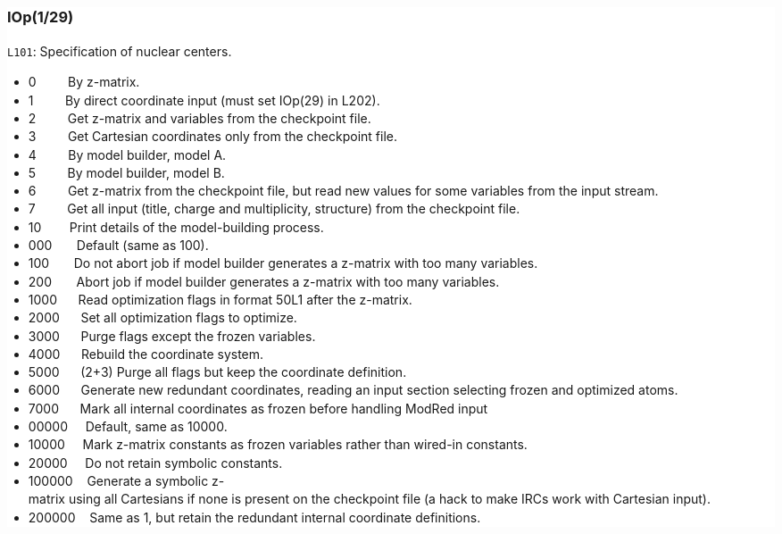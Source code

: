 


### IOp(1/29)
`L101`: Specification of nuclear centers.


* 0&nbsp;&nbsp;&nbsp;&nbsp;&nbsp;&nbsp;&nbsp;&nbsp;&nbsp;By&nbsp;z-matrix.&nbsp;&nbsp;&nbsp;&nbsp;&nbsp;&nbsp;&nbsp;&nbsp;
* 1&nbsp;&nbsp;&nbsp;&nbsp;&nbsp;&nbsp;&nbsp;&nbsp;&nbsp;By&nbsp;direct&nbsp;coordinate&nbsp;input&nbsp;(must&nbsp;set&nbsp;IOp(29)&nbsp;in&nbsp;L202).&nbsp;&nbsp;&nbsp;&nbsp;&nbsp;&nbsp;&nbsp;&nbsp;
* 2&nbsp;&nbsp;&nbsp;&nbsp;&nbsp;&nbsp;&nbsp;&nbsp;&nbsp;Get&nbsp;z-matrix&nbsp;and&nbsp;variables&nbsp;from&nbsp;the&nbsp;checkpoint&nbsp;file.&nbsp;&nbsp;&nbsp;&nbsp;&nbsp;&nbsp;&nbsp;&nbsp;
* 3&nbsp;&nbsp;&nbsp;&nbsp;&nbsp;&nbsp;&nbsp;&nbsp;&nbsp;Get&nbsp;Cartesian&nbsp;coordinates&nbsp;only&nbsp;from&nbsp;the&nbsp;checkpoint&nbsp;file.&nbsp;&nbsp;&nbsp;&nbsp;&nbsp;&nbsp;&nbsp;&nbsp;
* 4&nbsp;&nbsp;&nbsp;&nbsp;&nbsp;&nbsp;&nbsp;&nbsp;&nbsp;By&nbsp;model&nbsp;builder,&nbsp;model&nbsp;A.&nbsp;&nbsp;&nbsp;&nbsp;&nbsp;&nbsp;&nbsp;&nbsp;
* 5&nbsp;&nbsp;&nbsp;&nbsp;&nbsp;&nbsp;&nbsp;&nbsp;&nbsp;By&nbsp;model&nbsp;builder,&nbsp;model&nbsp;B.&nbsp;&nbsp;&nbsp;&nbsp;&nbsp;&nbsp;&nbsp;&nbsp;
* 6&nbsp;&nbsp;&nbsp;&nbsp;&nbsp;&nbsp;&nbsp;&nbsp;&nbsp;Get&nbsp;z-matrix&nbsp;from&nbsp;the&nbsp;checkpoint&nbsp;file,&nbsp;but&nbsp;read&nbsp;new&nbsp;values&nbsp;for&nbsp;some&nbsp;variables&nbsp;from&nbsp;the&nbsp;input&nbsp;stream.&nbsp;&nbsp;&nbsp;&nbsp;&nbsp;&nbsp;&nbsp;&nbsp;
* 7&nbsp;&nbsp;&nbsp;&nbsp;&nbsp;&nbsp;&nbsp;&nbsp;&nbsp;Get&nbsp;all&nbsp;input&nbsp;(title,&nbsp;charge&nbsp;and&nbsp;multiplicity,&nbsp;structure)&nbsp;from&nbsp;the&nbsp;checkpoint&nbsp;file.&nbsp;&nbsp;&nbsp;&nbsp;&nbsp;&nbsp;&nbsp;&nbsp;
* 10&nbsp;&nbsp;&nbsp;&nbsp;&nbsp;&nbsp;&nbsp;&nbsp;Print&nbsp;details&nbsp;of&nbsp;the&nbsp;model-building&nbsp;process.&nbsp;&nbsp;&nbsp;&nbsp;&nbsp;&nbsp;&nbsp;&nbsp;
* 000&nbsp;&nbsp;&nbsp;&nbsp;&nbsp;&nbsp;&nbsp;Default&nbsp;(same&nbsp;as&nbsp;100).&nbsp;&nbsp;&nbsp;&nbsp;&nbsp;&nbsp;&nbsp;&nbsp;
* 100&nbsp;&nbsp;&nbsp;&nbsp;&nbsp;&nbsp;&nbsp;Do&nbsp;not&nbsp;abort&nbsp;job&nbsp;if&nbsp;model&nbsp;builder&nbsp;generates&nbsp;a&nbsp;z-matrix&nbsp;with&nbsp;too&nbsp;many&nbsp;variables.&nbsp;&nbsp;&nbsp;&nbsp;&nbsp;&nbsp;&nbsp;&nbsp;
* 200&nbsp;&nbsp;&nbsp;&nbsp;&nbsp;&nbsp;&nbsp;Abort&nbsp;job&nbsp;if&nbsp;model&nbsp;builder&nbsp;generates&nbsp;a&nbsp;z-matrix&nbsp;with&nbsp;too&nbsp;many&nbsp;variables.&nbsp;&nbsp;&nbsp;&nbsp;&nbsp;&nbsp;&nbsp;&nbsp;
* 1000&nbsp;&nbsp;&nbsp;&nbsp;&nbsp;&nbsp;Read&nbsp;optimization&nbsp;flags&nbsp;in&nbsp;format&nbsp;50L1&nbsp;after&nbsp;the&nbsp;z-matrix.&nbsp;&nbsp;&nbsp;&nbsp;&nbsp;&nbsp;&nbsp;&nbsp;
* 2000&nbsp;&nbsp;&nbsp;&nbsp;&nbsp;&nbsp;Set&nbsp;all&nbsp;optimization&nbsp;flags&nbsp;to&nbsp;optimize.&nbsp;&nbsp;&nbsp;&nbsp;&nbsp;&nbsp;&nbsp;&nbsp;
* 3000&nbsp;&nbsp;&nbsp;&nbsp;&nbsp;&nbsp;Purge&nbsp;flags&nbsp;except&nbsp;the&nbsp;frozen&nbsp;variables.&nbsp;&nbsp;&nbsp;&nbsp;&nbsp;&nbsp;&nbsp;&nbsp;
* 4000&nbsp;&nbsp;&nbsp;&nbsp;&nbsp;&nbsp;Rebuild&nbsp;the&nbsp;coordinate&nbsp;system.&nbsp;&nbsp;&nbsp;&nbsp;&nbsp;&nbsp;&nbsp;&nbsp;
* 5000&nbsp;&nbsp;&nbsp;&nbsp;&nbsp;&nbsp;(2+3)&nbsp;Purge&nbsp;all&nbsp;flags&nbsp;but&nbsp;keep&nbsp;the&nbsp;coordinate&nbsp;definition.&nbsp;&nbsp;&nbsp;&nbsp;&nbsp;&nbsp;&nbsp;&nbsp;
* 6000&nbsp;&nbsp;&nbsp;&nbsp;&nbsp;&nbsp;Generate&nbsp;new&nbsp;redundant&nbsp;coordinates,&nbsp;reading&nbsp;an&nbsp;input&nbsp;section&nbsp;selecting&nbsp;frozen&nbsp;and&nbsp;optimized&nbsp;atoms.&nbsp;&nbsp;&nbsp;&nbsp;&nbsp;&nbsp;&nbsp;&nbsp;
* 7000&nbsp;&nbsp;&nbsp;&nbsp;&nbsp;&nbsp;Mark&nbsp;all&nbsp;internal&nbsp;coordinates&nbsp;as&nbsp;frozen&nbsp;before&nbsp;handling&nbsp;ModRed&nbsp;input&nbsp;&nbsp;&nbsp;&nbsp;&nbsp;&nbsp;&nbsp;&nbsp;
* 00000&nbsp;&nbsp;&nbsp;&nbsp;&nbsp;Default,&nbsp;same&nbsp;as&nbsp;10000.&nbsp;&nbsp;&nbsp;&nbsp;&nbsp;&nbsp;&nbsp;&nbsp;
* 10000&nbsp;&nbsp;&nbsp;&nbsp;&nbsp;Mark&nbsp;z-matrix&nbsp;constants&nbsp;as&nbsp;frozen&nbsp;variables&nbsp;rather&nbsp;than&nbsp;wired-in&nbsp;constants.&nbsp;&nbsp;&nbsp;&nbsp;&nbsp;&nbsp;&nbsp;&nbsp;
* 20000&nbsp;&nbsp;&nbsp;&nbsp;&nbsp;Do&nbsp;not&nbsp;retain&nbsp;symbolic&nbsp;constants.&nbsp;&nbsp;&nbsp;&nbsp;&nbsp;&nbsp;&nbsp;&nbsp;
* 100000&nbsp;&nbsp;&nbsp;&nbsp;Generate&nbsp;a&nbsp;symbolic&nbsp;z-matrix&nbsp;using&nbsp;all&nbsp;Cartesians&nbsp;if&nbsp;none&nbsp;is&nbsp;present&nbsp;on&nbsp;the&nbsp;checkpoint&nbsp;file&nbsp;(a&nbsp;hack&nbsp;to&nbsp;make&nbsp;IRCs&nbsp;work&nbsp;with&nbsp;Cartesian&nbsp;input).&nbsp;&nbsp;&nbsp;&nbsp;&nbsp;&nbsp;&nbsp;&nbsp;
* 200000&nbsp;&nbsp;&nbsp;&nbsp;Same&nbsp;as&nbsp;1,&nbsp;but&nbsp;retain&nbsp;the&nbsp;redundant&nbsp;internal&nbsp;coordinate&nbsp;definitions.&nbsp;&nbsp;&nbsp;&nbsp;&nbsp;&nbsp;&nbsp;&nbsp;